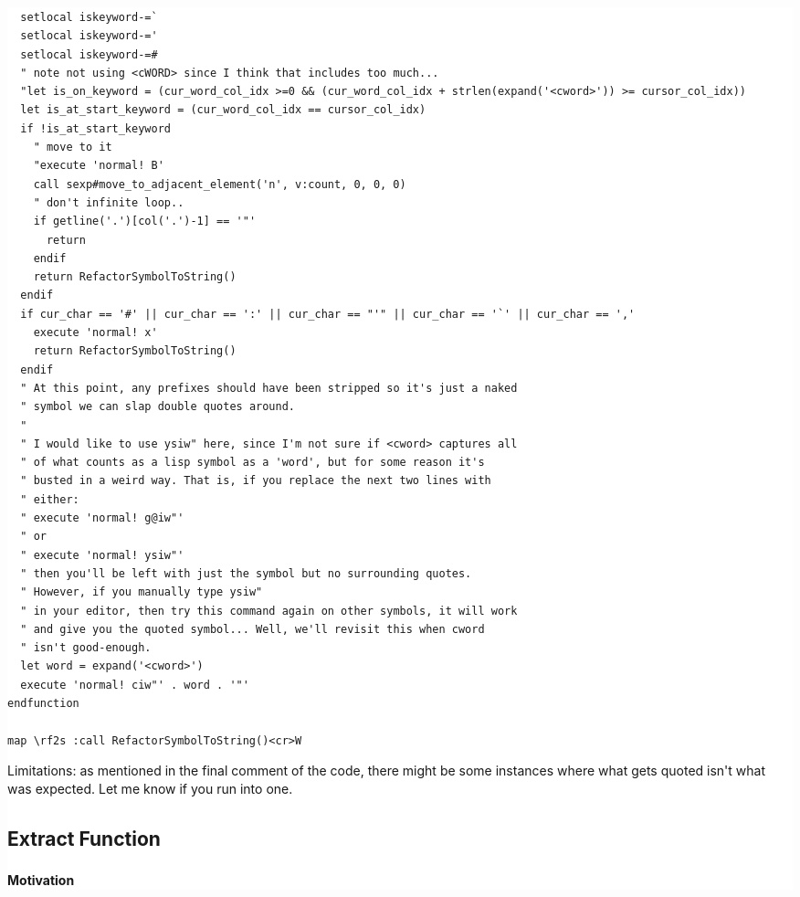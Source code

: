 ```vim
  setlocal iskeyword-=`
  setlocal iskeyword-='
  setlocal iskeyword-=#
  " note not using <cWORD> since I think that includes too much...
  "let is_on_keyword = (cur_word_col_idx >=0 && (cur_word_col_idx + strlen(expand('<cword>')) >= cursor_col_idx))
  let is_at_start_keyword = (cur_word_col_idx == cursor_col_idx)
  if !is_at_start_keyword
    " move to it
    "execute 'normal! B'
    call sexp#move_to_adjacent_element('n', v:count, 0, 0, 0)
    " don't infinite loop..
    if getline('.')[col('.')-1] == '"'
      return
    endif
    return RefactorSymbolToString()
  endif
  if cur_char == '#' || cur_char == ':' || cur_char == "'" || cur_char == '`' || cur_char == ','
    execute 'normal! x'
    return RefactorSymbolToString()
  endif
  " At this point, any prefixes should have been stripped so it's just a naked
  " symbol we can slap double quotes around.
  "
  " I would like to use ysiw" here, since I'm not sure if <cword> captures all
  " of what counts as a lisp symbol as a 'word', but for some reason it's
  " busted in a weird way. That is, if you replace the next two lines with
  " either:
  " execute 'normal! g@iw"'
  " or
  " execute 'normal! ysiw"'
  " then you'll be left with just the symbol but no surrounding quotes.
  " However, if you manually type ysiw"
  " in your editor, then try this command again on other symbols, it will work
  " and give you the quoted symbol... Well, we'll revisit this when cword
  " isn't good-enough.
  let word = expand('<cword>')
  execute 'normal! ciw"' . word . '"'
endfunction

map \rf2s :call RefactorSymbolToString()<cr>W
````

Limitations: as mentioned in the final comment of the code, there might be some instances where what gets quoted isn't what was expected. Let me know if you run
into one.

## Extract Function

#### Motivation
